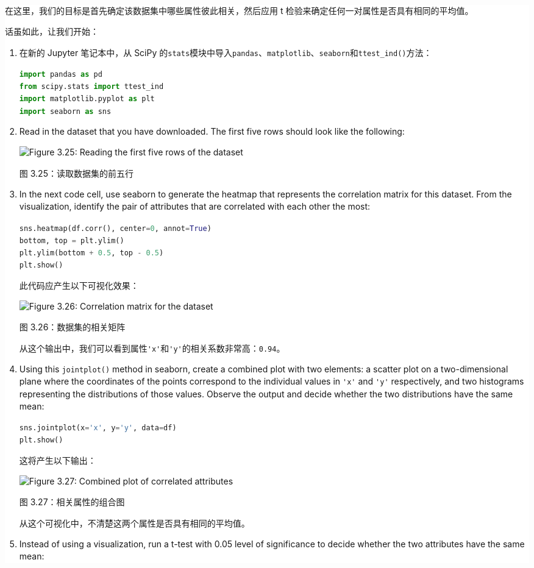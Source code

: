 在这里，我们的目标是首先确定该数据集中哪些属性彼此相关，然后应用 t 检验来确定任何一对属性是否具有相同的平均值。

话虽如此，让我们开始：

1.  在新的 Jupyter 笔记本中，从 SciPy 的`stats`模块中导入`pandas`、`matplotlib`、`seaborn`和`ttest_ind()`方法：

    ```py
    import pandas as pd
    from scipy.stats import ttest_ind
    import matplotlib.pyplot as plt
    import seaborn as sns
    ```

2.  Read in the dataset that you have downloaded. The first five rows should look like the following:

    ![Figure 3.25: Reading the first five rows of the dataset ](image/B15968_03_25.jpg)

    图 3.25：读取数据集的前五行

3.  In the next code cell, use seaborn to generate the heatmap that represents the correlation matrix for this dataset. From the visualization, identify the pair of attributes that are correlated with each other the most:

    ```py
    sns.heatmap(df.corr(), center=0, annot=True)
    bottom, top = plt.ylim()
    plt.ylim(bottom + 0.5, top - 0.5)
    plt.show()
    ```

    此代码应产生以下可视化效果：

    ![Figure 3.26: Correlation matrix for the dataset ](image/B15968_03_26.jpg)

    图 3.26：数据集的相关矩阵

    从这个输出中，我们可以看到属性`'x'`和`'y'`的相关系数非常高：`0.94`。

4.  Using this `jointplot()` method in seaborn, create a combined plot with two elements: a scatter plot on a two-dimensional plane where the coordinates of the points correspond to the individual values in `'x'` and `'y'` respectively, and two histograms representing the distributions of those values. Observe the output and decide whether the two distributions have the same mean:

    ```py
    sns.jointplot(x='x', y='y', data=df)
    plt.show()
    ```

    这将产生以下输出：

    ![Figure 3.27: Combined plot of correlated attributes ](image/B15968_03_27.jpg)

    图 3.27：相关属性的组合图

    从这个可视化中，不清楚这两个属性是否具有相同的平均值。

5.  Instead of using a visualization, run a t-test with 0.05 level of significance to decide whether the two attributes have the same mean:
